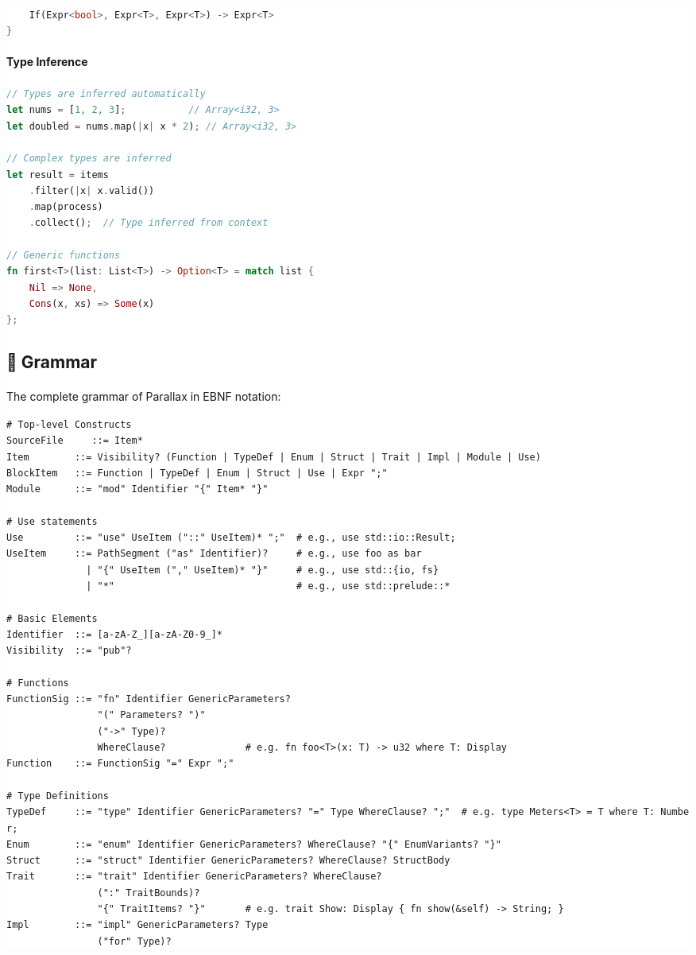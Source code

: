 ```rust
    If(Expr<bool>, Expr<T>, Expr<T>) -> Expr<T>
}
```


#### Type Inference

```rust
// Types are inferred automatically
let nums = [1, 2, 3];           // Array<i32, 3>
let doubled = nums.map(|x| x * 2); // Array<i32, 3>

// Complex types are inferred
let result = items
    .filter(|x| x.valid())
    .map(process)
    .collect();  // Type inferred from context

// Generic functions
fn first<T>(list: List<T>) -> Option<T> = match list {
    Nil => None,
    Cons(x, xs) => Some(x)
};

```


## 📖 Grammar

The complete grammar of Parallax in EBNF notation:

```ebnf
# Top-level Constructs
SourceFile     ::= Item*
Item        ::= Visibility? (Function | TypeDef | Enum | Struct | Trait | Impl | Module | Use)
BlockItem   ::= Function | TypeDef | Enum | Struct | Use | Expr ";"
Module      ::= "mod" Identifier "{" Item* "}"

# Use statements
Use         ::= "use" UseItem ("::" UseItem)* ";"  # e.g., use std::io::Result;
UseItem     ::= PathSegment ("as" Identifier)?     # e.g., use foo as bar
              | "{" UseItem ("," UseItem)* "}"     # e.g., use std::{io, fs}
              | "*"                                # e.g., use std::prelude::*

# Basic Elements
Identifier  ::= [a-zA-Z_][a-zA-Z0-9_]*
Visibility  ::= "pub"?

# Functions
FunctionSig ::= "fn" Identifier GenericParameters? 
                "(" Parameters? ")" 
                ("->" Type)? 
                WhereClause?              # e.g. fn foo<T>(x: T) -> u32 where T: Display
Function    ::= FunctionSig "=" Expr ";"

# Type Definitions
TypeDef     ::= "type" Identifier GenericParameters? "=" Type WhereClause? ";"  # e.g. type Meters<T> = T where T: Number;
Enum        ::= "enum" Identifier GenericParameters? WhereClause? "{" EnumVariants? "}"
Struct      ::= "struct" Identifier GenericParameters? WhereClause? StructBody
Trait       ::= "trait" Identifier GenericParameters? WhereClause? 
                (":" TraitBounds)? 
                "{" TraitItems? "}"       # e.g. trait Show: Display { fn show(&self) -> String; }
Impl        ::= "impl" GenericParameters? Type 
                ("for" Type)? 
```